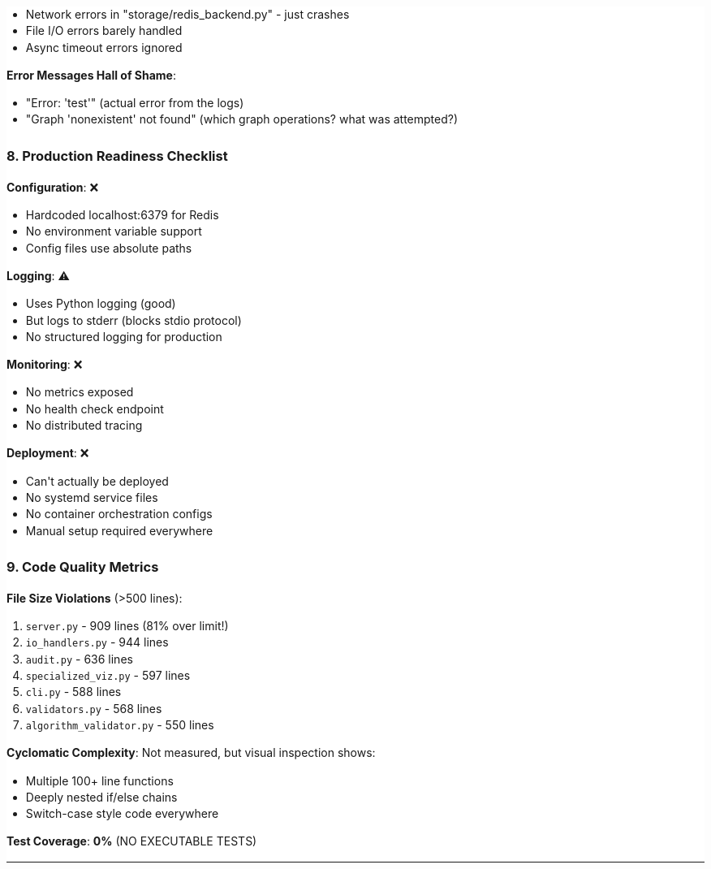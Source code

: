 - Network errors in "storage/redis_backend.py" - just crashes
- File I/O errors barely handled
- Async timeout errors ignored

**Error Messages Hall of Shame**:

- "Error: 'test'" (actual error from the logs)
- "Graph 'nonexistent' not found" (which graph operations? what was attempted?)

### 8. Production Readiness Checklist

**Configuration**: ❌

- Hardcoded localhost:6379 for Redis
- No environment variable support
- Config files use absolute paths

**Logging**: ⚠️

- Uses Python logging (good)
- But logs to stderr (blocks stdio protocol)
- No structured logging for production

**Monitoring**: ❌

- No metrics exposed
- No health check endpoint
- No distributed tracing

**Deployment**: ❌

- Can't actually be deployed
- No systemd service files
- No container orchestration configs
- Manual setup required everywhere

### 9. Code Quality Metrics

**File Size Violations** (>500 lines):

1. `server.py` - 909 lines (81% over limit!)
2. `io_handlers.py` - 944 lines
3. `audit.py` - 636 lines
4. `specialized_viz.py` - 597 lines
5. `cli.py` - 588 lines
6. `validators.py` - 568 lines
7. `algorithm_validator.py` - 550 lines

**Cyclomatic Complexity**: Not measured, but visual inspection shows:

- Multiple 100+ line functions
- Deeply nested if/else chains
- Switch-case style code everywhere

**Test Coverage**: **0%** (NO EXECUTABLE TESTS)

---
